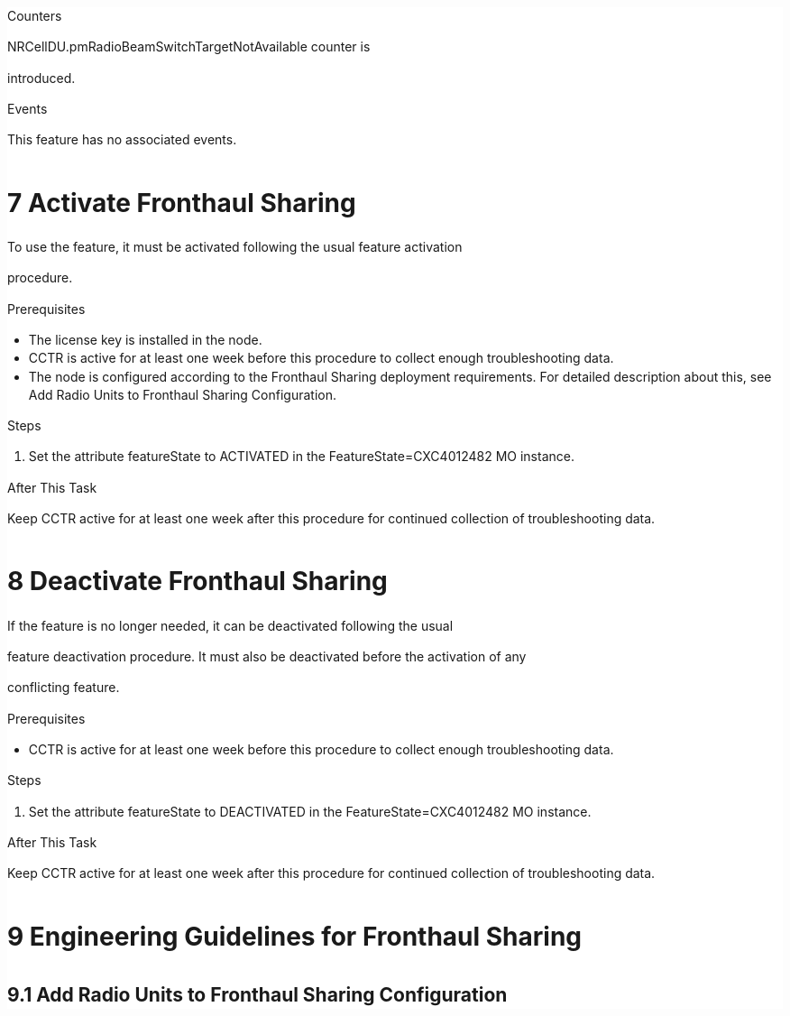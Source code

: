 Counters

NRCellDU.pmRadioBeamSwitchTargetNotAvailable counter is

introduced.

Events

This feature has no associated events.

# 7 Activate Fronthaul Sharing

To use the feature, it must be activated following the usual feature activation

procedure.

Prerequisites

- The license key is installed in the node.
- CCTR is active for at least one week before this procedure to collect enough troubleshooting data.
- The node is configured according to the Fronthaul Sharing deployment requirements. For detailed description about this, see Add Radio Units to Fronthaul Sharing Configuration.

Steps

1. Set the attribute featureState to ACTIVATED in the FeatureState=CXC4012482 MO instance.

After This Task

Keep CCTR active for at least one week after this procedure for continued collection of troubleshooting data.

# 8 Deactivate Fronthaul Sharing

If the feature is no longer needed, it can be deactivated following the usual

feature deactivation procedure. It must also be deactivated before the activation of any

conflicting feature.

Prerequisites

- CCTR is active for at least one week before this procedure to collect enough troubleshooting data.

Steps

1. Set the attribute featureState to DEACTIVATED in the FeatureState=CXC4012482 MO instance.

After This Task

Keep CCTR active for at least one week after this procedure for continued collection of troubleshooting data.

# 9 Engineering Guidelines for Fronthaul Sharing

## 9.1 Add Radio Units to Fronthaul Sharing Configuration
